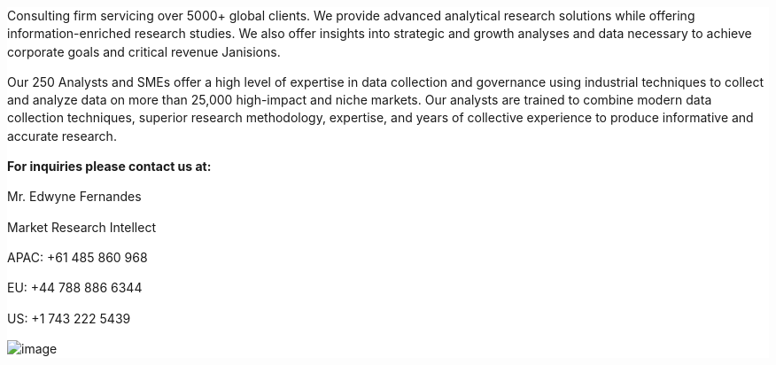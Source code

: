Consulting firm servicing over 5000+ global clients. We provide advanced analytical research solutions while offering information-enriched research studies.&nbsp;</span>We also offer insights into strategic and growth analyses and data necessary to achieve corporate goals and critical revenue Janisions.</p><p><span class="">Our 250 Analysts and SMEs offer a high level of expertise in data collection and governance using industrial techniques to collect and analyze data on more than 25,000 high-impact and niche markets. Our analysts are trained to combine modern data collection techniques, superior research methodology, expertise, and years of collective experience to produce informative and accurate research.</span></p><p><strong>For inquiries please contact us at:</strong></p><p>Mr. Edwyne Fernandes</p><p>Market Research Intellect</p><p>APAC: +61 485 860 968</p><p>EU: +44 788 886 6344</p><p>US: +1 743 222 5439</p>
![image](https://github.com/user-attachments/assets/1da1c0b2-32d2-4e03-b6ea-8f752063423b)
